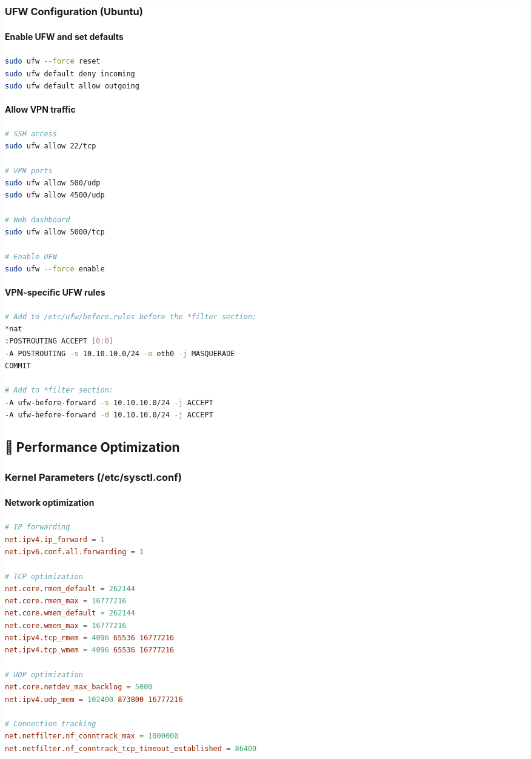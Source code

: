 ### UFW Configuration (Ubuntu)

#### Enable UFW and set defaults
```bash
sudo ufw --force reset
sudo ufw default deny incoming
sudo ufw default allow outgoing
```

#### Allow VPN traffic
```bash
# SSH access
sudo ufw allow 22/tcp

# VPN ports
sudo ufw allow 500/udp
sudo ufw allow 4500/udp

# Web dashboard
sudo ufw allow 5000/tcp

# Enable UFW
sudo ufw --force enable
```

#### VPN-specific UFW rules
```bash
# Add to /etc/ufw/before.rules before the *filter section:
*nat
:POSTROUTING ACCEPT [0:0]
-A POSTROUTING -s 10.10.10.0/24 -o eth0 -j MASQUERADE
COMMIT

# Add to *filter section:
-A ufw-before-forward -s 10.10.10.0/24 -j ACCEPT
-A ufw-before-forward -d 10.10.10.0/24 -j ACCEPT
```

## 🚀 Performance Optimization

### Kernel Parameters (/etc/sysctl.conf)

#### Network optimization
```conf
# IP forwarding
net.ipv4.ip_forward = 1
net.ipv6.conf.all.forwarding = 1

# TCP optimization
net.core.rmem_default = 262144
net.core.rmem_max = 16777216
net.core.wmem_default = 262144
net.core.wmem_max = 16777216
net.ipv4.tcp_rmem = 4096 65536 16777216
net.ipv4.tcp_wmem = 4096 65536 16777216

# UDP optimization
net.core.netdev_max_backlog = 5000
net.ipv4.udp_mem = 102400 873800 16777216

# Connection tracking
net.netfilter.nf_conntrack_max = 1000000
net.netfilter.nf_conntrack_tcp_timeout_established = 86400

```